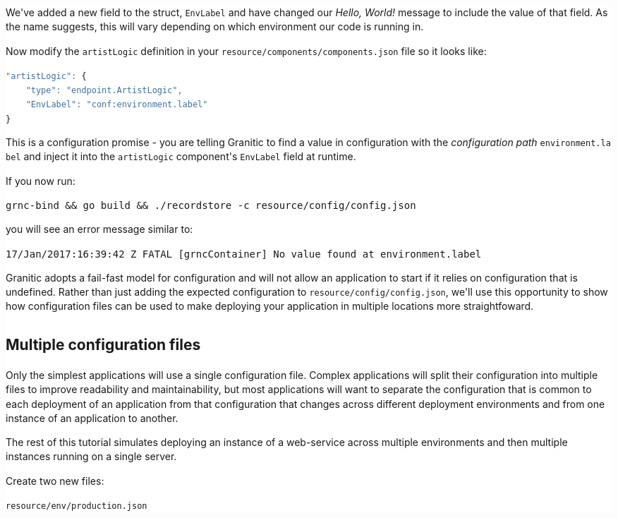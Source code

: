 
We've added a new field to the struct, <code>EnvLabel</code> and have changed our _Hello, World!_ message to include the 
value of that field. As the name suggests, this will vary depending on which environment our code is running in.

Now modify the <code>artistLogic</code> definition in your <code>resource/components/components.json</code> file so it looks like:

```javascript
"artistLogic": {
    "type": "endpoint.ArtistLogic",
    "EnvLabel": "conf:environment.label"
}
```

This is a configuration promise - you are telling Granitic to find a value in configuration with the _configuration path_ 
<code>environment.label</code> and inject it into the
<code>artistLogic</code> component's <code>EnvLabel</code> field at runtime.

If you now run:

<pre>grnc-bind && go build && ./recordstore -c resource/config/config.json</pre>

you will see an error message similar to:

<pre>
17/Jan/2017:16:39:42 Z FATAL [grncContainer] No value found at environment.label
</pre>

Granitic adopts a fail-fast model for configuration and will not allow an application to start if it relies on configuration
that is undefined. Rather than just adding the expected configuration to <code>resource/config/config.json</code>, we'll
use this opportunity to show how configuration files can be used to make deploying your application in multiple locations 
more straightfoward.


## Multiple configuration files

Only the simplest applications will use a single configuration file. Complex applications will split their configuration into
multiple files to improve readability and maintainability, but most applications will want to separate the configuration that
is common to each deployment of an application from that configuration that changes across different deployment environments
and from one instance of an application to another.

The rest of this tutorial simulates deploying an instance of a web-service across multiple environments and then multiple instances
running on a single server.

Create two new files:

<code>resource/env/production.json</code>
